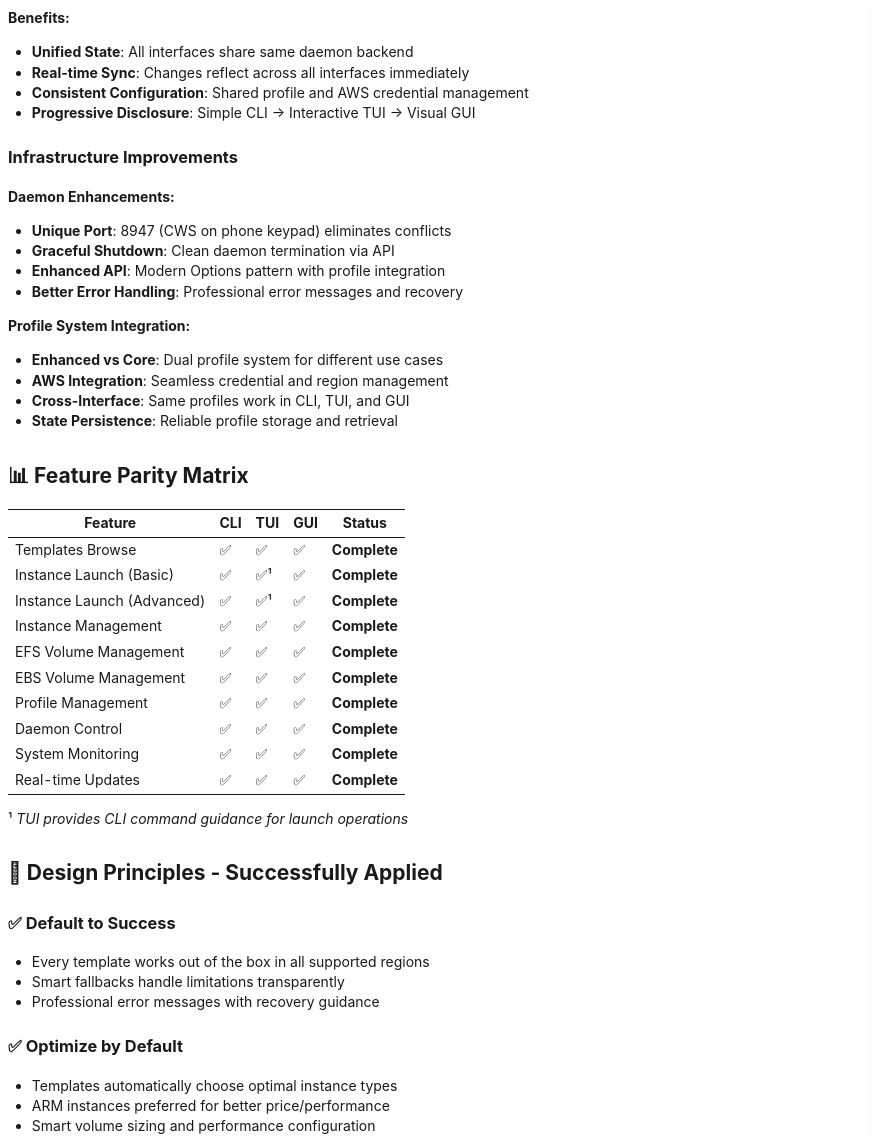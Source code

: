**Benefits:**
- **Unified State**: All interfaces share same daemon backend
- **Real-time Sync**: Changes reflect across all interfaces immediately  
- **Consistent Configuration**: Shared profile and AWS credential management
- **Progressive Disclosure**: Simple CLI → Interactive TUI → Visual GUI

### Infrastructure Improvements

**Daemon Enhancements:**
- **Unique Port**: 8947 (CWS on phone keypad) eliminates conflicts
- **Graceful Shutdown**: Clean daemon termination via API
- **Enhanced API**: Modern Options pattern with profile integration
- **Better Error Handling**: Professional error messages and recovery

**Profile System Integration:**
- **Enhanced vs Core**: Dual profile system for different use cases
- **AWS Integration**: Seamless credential and region management  
- **Cross-Interface**: Same profiles work in CLI, TUI, and GUI
- **State Persistence**: Reliable profile storage and retrieval

## 📊 Feature Parity Matrix

| Feature | CLI | TUI | GUI | Status |
|---------|-----|-----|-----|---------|
| Templates Browse | ✅ | ✅ | ✅ | **Complete** |
| Instance Launch (Basic) | ✅ | ✅¹ | ✅ | **Complete** |
| Instance Launch (Advanced) | ✅ | ✅¹ | ✅ | **Complete** |
| Instance Management | ✅ | ✅ | ✅ | **Complete** |
| EFS Volume Management | ✅ | ✅ | ✅ | **Complete** |
| EBS Volume Management | ✅ | ✅ | ✅ | **Complete** |
| Profile Management | ✅ | ✅ | ✅ | **Complete** |
| Daemon Control | ✅ | ✅ | ✅ | **Complete** |
| System Monitoring | ✅ | ✅ | ✅ | **Complete** |
| Real-time Updates | ✅ | ✅ | ✅ | **Complete** |

¹ *TUI provides CLI command guidance for launch operations*

## 🎯 Design Principles - Successfully Applied

### ✅ Default to Success
- Every template works out of the box in all supported regions
- Smart fallbacks handle limitations transparently
- Professional error messages with recovery guidance

### ✅ Optimize by Default  
- Templates automatically choose optimal instance types
- ARM instances preferred for better price/performance
- Smart volume sizing and performance configuration
